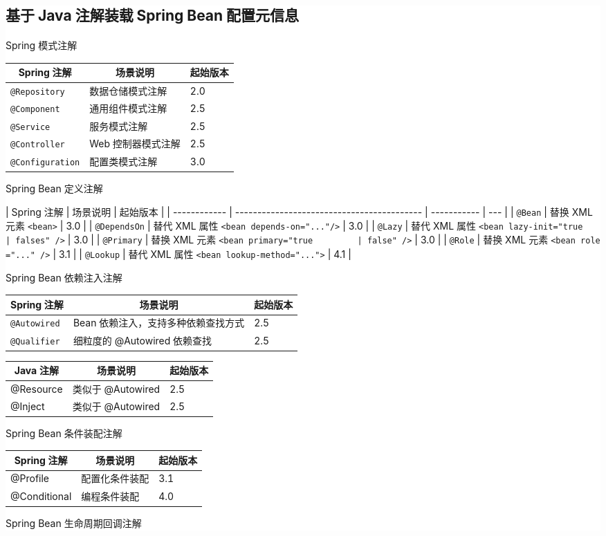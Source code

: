 ## 基于 Java 注解装载 Spring Bean 配置元信息

Spring 模式注解

| Spring 注解      | 场景说明           | 起始版本 |
| ---------------- | ------------------ | -------- |
| `@Repository`    | 数据仓储模式注解   | 2.0      |
| `@Component`     | 通用组件模式注解   | 2.5      |
| `@Service`       | 服务模式注解       | 2.5      |
| `@Controller`    | Web 控制器模式注解 | 2.5      |
| `@Configuration` | 配置类模式注解     | 3.0      |

Spring Bean 定义注解

| Spring 注解  | 场景说明                                   | 起始版本    |
| ------------ | ------------------------------------------ | ----------- | --- |
| `@Bean`      | 替换 XML 元素 `<bean>`                     | 3.0         |
| `@DependsOn` | 替代 XML 属性 `<bean depends-on="..."/>`   | 3.0         |
| `@Lazy`      | 替代 XML 属性 `<bean lazy-init="true       | falses" />` | 3.0 |
| `@Primary`   | 替换 XML 元素 `<bean primary="true         | false" />`  | 3.0 |
| `@Role`      | 替换 XML 元素 `<bean role="..." />`        | 3.1         |
| `@Lookup`    | 替代 XML 属性 `<bean lookup-method="...">` | 4.1         |

Spring Bean 依赖注入注解

| Spring 注解  | 场景说明                            | 起始版本 |
| ------------ | ----------------------------------- | -------- |
| `@Autowired` | Bean 依赖注入，支持多种依赖查找方式 | 2.5      |
| `@Qualifier` | 细粒度的 @Autowired 依赖查找        | 2.5      |

| Java 注解 | 场景说明          | 起始版本 |
| --------- | ----------------- | -------- |
| @Resource | 类似于 @Autowired | 2.5      |
| @Inject   | 类似于 @Autowired | 2.5      |

Spring Bean 条件装配注解

| Spring 注解  | 场景说明       | 起始版本 |
| ------------ | -------------- | -------- |
| @Profile     | 配置化条件装配 | 3.1      |
| @Conditional | 编程条件装配   | 4.0      |

Spring Bean 生命周期回调注解
